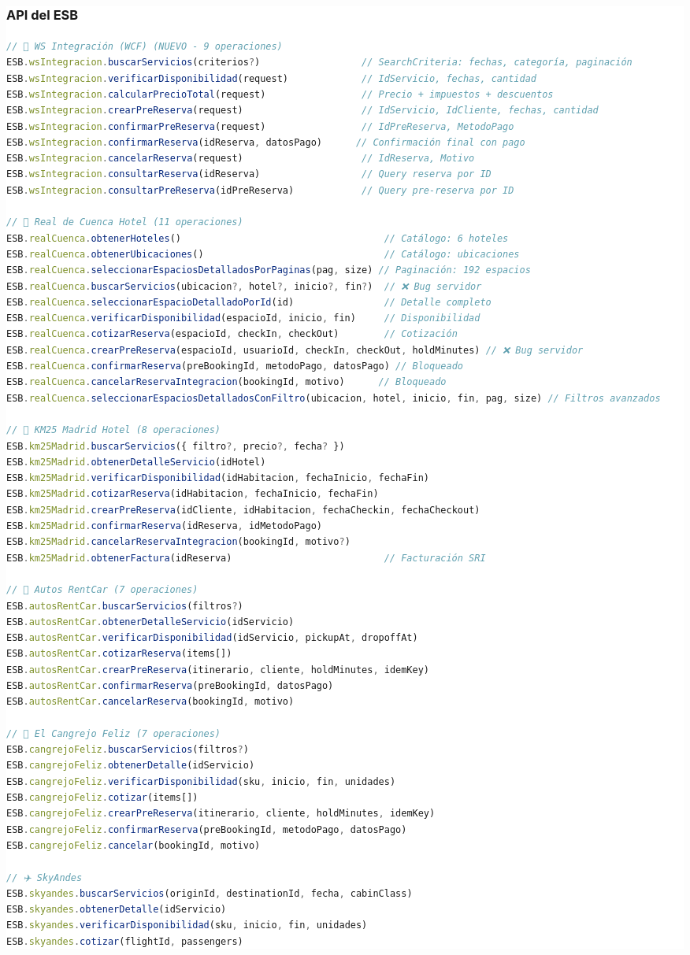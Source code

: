 ### API del ESB
```typescript
// 🔧 WS Integración (WCF) (NUEVO - 9 operaciones)
ESB.wsIntegracion.buscarServicios(criterios?)                  // SearchCriteria: fechas, categoría, paginación
ESB.wsIntegracion.verificarDisponibilidad(request)             // IdServicio, fechas, cantidad
ESB.wsIntegracion.calcularPrecioTotal(request)                 // Precio + impuestos + descuentos
ESB.wsIntegracion.crearPreReserva(request)                     // IdServicio, IdCliente, fechas, cantidad
ESB.wsIntegracion.confirmarPreReserva(request)                 // IdPreReserva, MetodoPago
ESB.wsIntegracion.confirmarReserva(idReserva, datosPago)      // Confirmación final con pago
ESB.wsIntegracion.cancelarReserva(request)                     // IdReserva, Motivo
ESB.wsIntegracion.consultarReserva(idReserva)                  // Query reserva por ID
ESB.wsIntegracion.consultarPreReserva(idPreReserva)            // Query pre-reserva por ID

// 🏨 Real de Cuenca Hotel (11 operaciones)
ESB.realCuenca.obtenerHoteles()                                    // Catálogo: 6 hoteles
ESB.realCuenca.obtenerUbicaciones()                                // Catálogo: ubicaciones
ESB.realCuenca.seleccionarEspaciosDetalladosPorPaginas(pag, size) // Paginación: 192 espacios
ESB.realCuenca.buscarServicios(ubicacion?, hotel?, inicio?, fin?)  // ❌ Bug servidor
ESB.realCuenca.seleccionarEspacioDetalladoPorId(id)                // Detalle completo
ESB.realCuenca.verificarDisponibilidad(espacioId, inicio, fin)     // Disponibilidad
ESB.realCuenca.cotizarReserva(espacioId, checkIn, checkOut)        // Cotización
ESB.realCuenca.crearPreReserva(espacioId, usuarioId, checkIn, checkOut, holdMinutes) // ❌ Bug servidor
ESB.realCuenca.confirmarReserva(preBookingId, metodoPago, datosPago) // Bloqueado
ESB.realCuenca.cancelarReservaIntegracion(bookingId, motivo)      // Bloqueado
ESB.realCuenca.seleccionarEspaciosDetalladosConFiltro(ubicacion, hotel, inicio, fin, pag, size) // Filtros avanzados

// 🏨 KM25 Madrid Hotel (8 operaciones)
ESB.km25Madrid.buscarServicios({ filtro?, precio?, fecha? })
ESB.km25Madrid.obtenerDetalleServicio(idHotel)
ESB.km25Madrid.verificarDisponibilidad(idHabitacion, fechaInicio, fechaFin)
ESB.km25Madrid.cotizarReserva(idHabitacion, fechaInicio, fechaFin)
ESB.km25Madrid.crearPreReserva(idCliente, idHabitacion, fechaCheckin, fechaCheckout)
ESB.km25Madrid.confirmarReserva(idReserva, idMetodoPago)
ESB.km25Madrid.cancelarReservaIntegracion(bookingId, motivo?)
ESB.km25Madrid.obtenerFactura(idReserva)                           // Facturación SRI

// 🚗 Autos RentCar (7 operaciones)
ESB.autosRentCar.buscarServicios(filtros?)
ESB.autosRentCar.obtenerDetalleServicio(idServicio)
ESB.autosRentCar.verificarDisponibilidad(idServicio, pickupAt, dropoffAt)
ESB.autosRentCar.cotizarReserva(items[])
ESB.autosRentCar.crearPreReserva(itinerario, cliente, holdMinutes, idemKey)
ESB.autosRentCar.confirmarReserva(preBookingId, datosPago)
ESB.autosRentCar.cancelarReserva(bookingId, motivo)

// 🦀 El Cangrejo Feliz (7 operaciones)
ESB.cangrejoFeliz.buscarServicios(filtros?)
ESB.cangrejoFeliz.obtenerDetalle(idServicio)
ESB.cangrejoFeliz.verificarDisponibilidad(sku, inicio, fin, unidades)
ESB.cangrejoFeliz.cotizar(items[])
ESB.cangrejoFeliz.crearPreReserva(itinerario, cliente, holdMinutes, idemKey)
ESB.cangrejoFeliz.confirmarReserva(preBookingId, metodoPago, datosPago)
ESB.cangrejoFeliz.cancelar(bookingId, motivo)

// ✈️ SkyAndes
ESB.skyandes.buscarServicios(originId, destinationId, fecha, cabinClass)
ESB.skyandes.obtenerDetalle(idServicio)
ESB.skyandes.verificarDisponibilidad(sku, inicio, fin, unidades)
ESB.skyandes.cotizar(flightId, passengers)
```